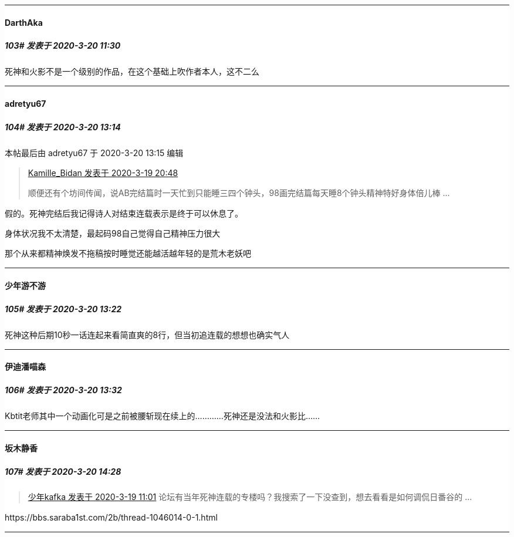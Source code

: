 
-----

####  DarthAka  
##### 103#       发表于 2020-3-20 11:30


死神和火影不是一个级别的作品，在这个基础上吹作者本人，这不二么


-----

####  adretyu67  
##### 104#       发表于 2020-3-20 13:14


 本帖最后由 adretyu67 于 2020-3-20 13:15 编辑 
<blockquote><a href="httphttps://bbs.saraba1st.com/2b/forum.php?mod=redirect&amp;goto=findpost&amp;pid=46804255&amp;ptid=1919647" target="_blank">Kamille_Bidan 发表于 2020-3-19 20:48</a>

顺便还有个坊间传闻，说AB完结篇时一天忙到只能睡三四个钟头，98画完结篇每天睡8个钟头精神特好身体倍儿棒 ...</blockquote>
假的。死神完结后我记得诗人对结束连载表示是终于可以休息了。


身体状况我不太清楚，最起码98自己觉得自己精神压力很大

那个从来都精神焕发不拖稿按时睡觉还能越活越年轻的是荒木老妖吧


-----

####  少年游不游  
##### 105#       发表于 2020-3-20 13:22


死神这种后期10秒一话连起来看简直爽的8行，但当初追连载的想想也确实气人


-----

####  伊迪潘喵森  
##### 106#       发表于 2020-3-20 13:32


Kbtit老师其中一个动画化可是之前被腰斩现在续上的…………死神还是没法和火影比……


-----

####  坂木静香  
##### 107#       发表于 2020-3-20 14:28


<blockquote><a href="httphttps://bbs.saraba1st.com/2b/forum.php?mod=redirect&amp;goto=findpost&amp;pid=46796564&amp;ptid=1919647" target="_blank">少年kafka 发表于 2020-3-19 11:01</a>
论坛有当年死神连载的专楼吗？我搜索了一下没查到，想去看看是如何调侃日番谷的 ...</blockquote>
https://bbs.saraba1st.com/2b/thread-1046014-0-1.html


-----
